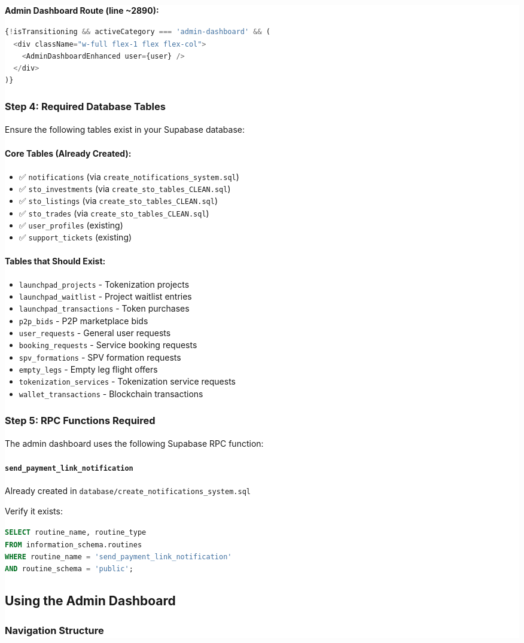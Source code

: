**Admin Dashboard Route (line ~2890):**
```javascript
{!isTransitioning && activeCategory === 'admin-dashboard' && (
  <div className="w-full flex-1 flex flex-col">
    <AdminDashboardEnhanced user={user} />
  </div>
)}
```

### Step 4: Required Database Tables

Ensure the following tables exist in your Supabase database:

#### Core Tables (Already Created):
- ✅ `notifications` (via `create_notifications_system.sql`)
- ✅ `sto_investments` (via `create_sto_tables_CLEAN.sql`)
- ✅ `sto_listings` (via `create_sto_tables_CLEAN.sql`)
- ✅ `sto_trades` (via `create_sto_tables_CLEAN.sql`)
- ✅ `user_profiles` (existing)
- ✅ `support_tickets` (existing)

#### Tables that Should Exist:
- `launchpad_projects` - Tokenization projects
- `launchpad_waitlist` - Project waitlist entries
- `launchpad_transactions` - Token purchases
- `p2p_bids` - P2P marketplace bids
- `user_requests` - General user requests
- `booking_requests` - Service booking requests
- `spv_formations` - SPV formation requests
- `empty_legs` - Empty leg flight offers
- `tokenization_services` - Tokenization service requests
- `wallet_transactions` - Blockchain transactions

### Step 5: RPC Functions Required

The admin dashboard uses the following Supabase RPC function:

#### `send_payment_link_notification`
Already created in `database/create_notifications_system.sql`

Verify it exists:
```sql
SELECT routine_name, routine_type
FROM information_schema.routines
WHERE routine_name = 'send_payment_link_notification'
AND routine_schema = 'public';
```

## Using the Admin Dashboard

### Navigation Structure
